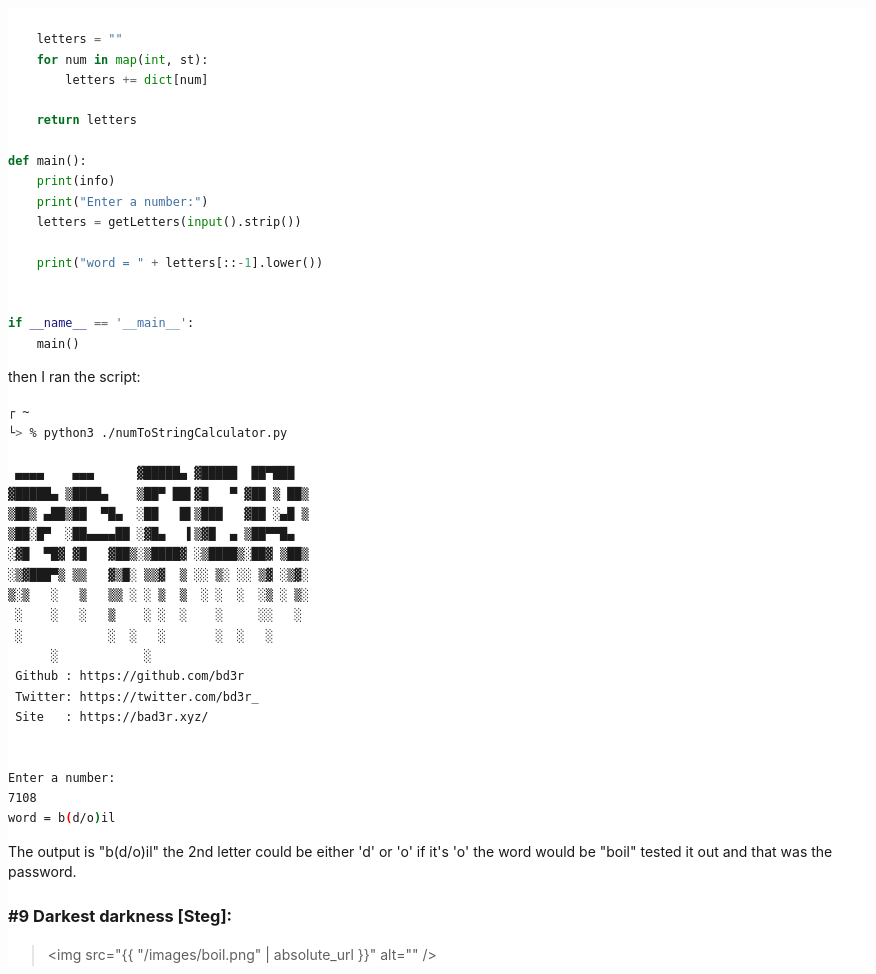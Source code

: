 ~~~ python

    letters = ""
    for num in map(int, st):
        letters += dict[num]

    return letters

def main():
    print(info)
    print("Enter a number:")
    letters = getLetters(input().strip())

    print("word = " + letters[::-1].lower())


if __name__ == '__main__':
    main()
~~~

then I ran the script:
~~~ bash
┌ ~
└> % python3 ./numToStringCalculator.py  

 ▄▄▄▄    ▄▄▄      ▓█████▄ ▓█████  ██▀███  
▓█████▄ ▒████▄    ▒██▀ ██▌▓█   ▀ ▓██ ▒ ██▒
▒██▒ ▄██▒██  ▀█▄  ░██   █▌▒███   ▓██ ░▄█ ▒
▒██░█▀  ░██▄▄▄▄██ ░▓█▄   ▌▒▓█  ▄ ▒██▀▀█▄  
░▓█  ▀█▓ ▓█   ▓██▒░▒████▓ ░▒████▒░██▓ ▒██▒
░▒▓███▀▒ ▒▒   ▓▒█░ ▒▒▓  ▒ ░░ ▒░ ░░ ▒▓ ░▒▓░
▒░▒   ░   ▒   ▒▒ ░ ░ ▒  ▒  ░ ░  ░  ░▒ ░ ▒░
 ░    ░   ░   ▒    ░ ░  ░    ░     ░░   ░ 
 ░            ░  ░   ░       ░  ░   ░     
      ░            ░                      
 Github : https://github.com/bd3r         
 Twitter: https://twitter.com/bd3r_       
 Site   : https://bad3r.xyz/              


Enter a number:
7108
word = b(d/o)il
~~~

The output is "b(d/o)il" the 2nd letter could be either 'd' or 'o' if it's 'o' the word would be "boil" tested it out and that was the password.


### #9 Darkest darkness [Steg]:

> <span class="image fit"><img src="{{ "/images/boil.png" | absolute_url }}" alt="" /></span>
